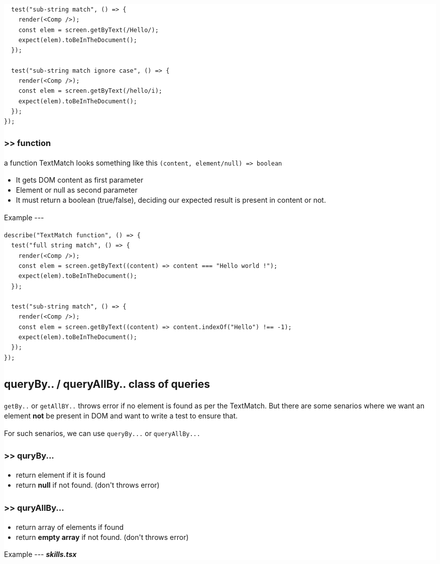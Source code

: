       test("sub-string match", () => {
        render(<Comp />);
        const elem = screen.getByText(/Hello/);
        expect(elem).toBeInTheDocument();
      });
    
      test("sub-string match ignore case", () => {
        render(<Comp />);
        const elem = screen.getByText(/hello/i);
        expect(elem).toBeInTheDocument();
      });
    });
### >> function
a function TextMatch looks something like this `(content, element/null) => boolean`

 - It gets DOM content as first parameter
 - Element or null as second parameter
 - It must return a boolean (true/false), deciding our expected result is present in content or not.

Example ---

    describe("TextMatch function", () => {
      test("full string match", () => {
        render(<Comp />);
        const elem = screen.getByText((content) => content === "Hello world !");
        expect(elem).toBeInTheDocument();
      });
    
      test("sub-string match", () => {
        render(<Comp />);
        const elem = screen.getByText((content) => content.indexOf("Hello") !== -1);
        expect(elem).toBeInTheDocument();
      });
    });

## queryBy.. / queryAllBy.. class of queries
`getBy..` or `getAllBY..` throws error if no element is found as per the TextMatch.
But there are some senarios where we want an element **not** be present in DOM and want to write a test to ensure that.

For such senarios, we can use `queryBy...` or `queryAllBy...` 
### >> quryBy...
- return element if it is found
- return **null** if not found. (don't throws error)

### >> quryAllBy...
- return array of elements if found
- return **empty array** if not found. (don't throws error)

Example ---
***skills.tsx***
